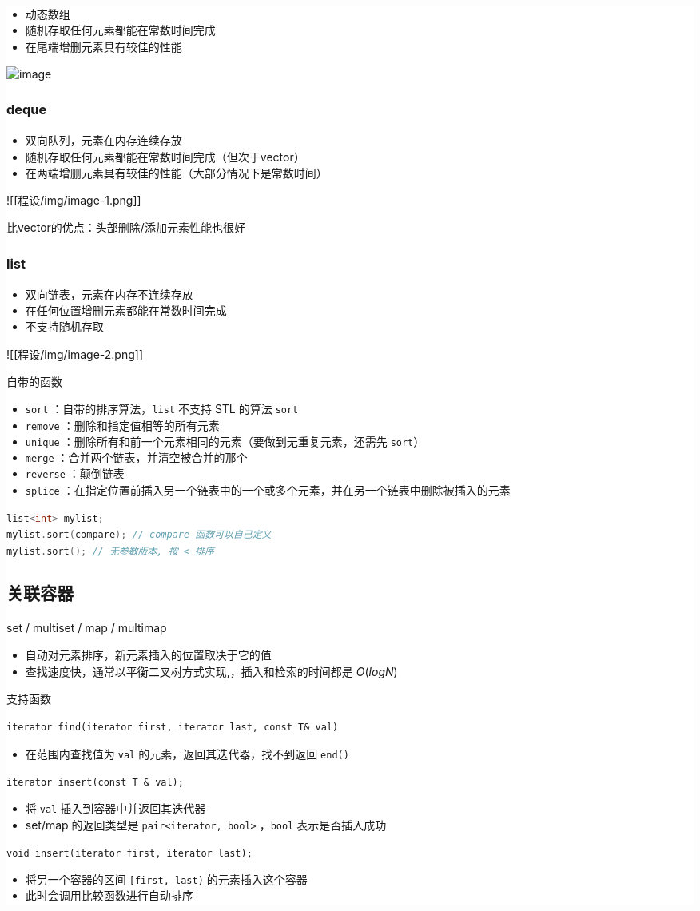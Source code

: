 - 动态数组
- 随机存取任何元素都能在常数时间完成
- 在尾端增删元素具有较佳的性能

![image](https://lihua5487.github.io/程设/img/image.png)

### deque

- 双向队列，元素在内存连续存放
- 随机存取任何元素都能在常数时间完成（但次于vector） 
- 在两端增删元素具有较佳的性能（⼤部分情况下是常数时间）

![[程设/img/image-1.png]]

⽐vector的优点：头部删除/添加元素性能也很好 

### list

- 双向链表，元素在内存不连续存放 
- 在任何位置增删元素都能在常数时间完成 
- 不⽀持随机存取

![[程设/img/image-2.png]]

自带的函数
- `sort` ：自带的排序算法，`list` 不支持 STL 的算法 `sort` 
- `remove` ：删除和指定值相等的所有元素
- `unique` ：删除所有和前一个元素相同的元素（要做到无重复元素，还需先 `sort`）
- `merge` ：合并两个链表，并清空被合并的那个
- `reverse` ：颠倒链表
- `splice` ：在指定位置前插入另一个链表中的一个或多个元素，并在另一个链表中删除被插入的元素

```cpp
list<int> mylist; 
mylist.sort(compare); // compare 函数可以⾃⼰定义
mylist.sort(); // ⽆参数版本, 按 < 排序
```

## 关联容器

set / multiset / map / multimap 
- 自动对元素排序，新元素插入的位置取决于它的值 
- 查找速度快，通常以平衡⼆叉树⽅式实现,，插⼊和检索的时间都是 $O(logN)$

支持函数

`iterator find(iterator first, iterator last, const T& val)`
- 在范围内查找值为 `val` 的元素，返回其迭代器，找不到返回 `end()`
 
`iterator insert(const T & val); `
- 将 `val` 插入到容器中并返回其迭代器 
-  set/map 的返回类型是 `pair<iterator, bool>` ，`bool` 表示是否插入成功

`void insert(iterator first, iterator last);` 
- 将另一个容器的区间 `[first, last)` 的元素插入这个容器 
- 此时会调用比较函数进行自动排序
